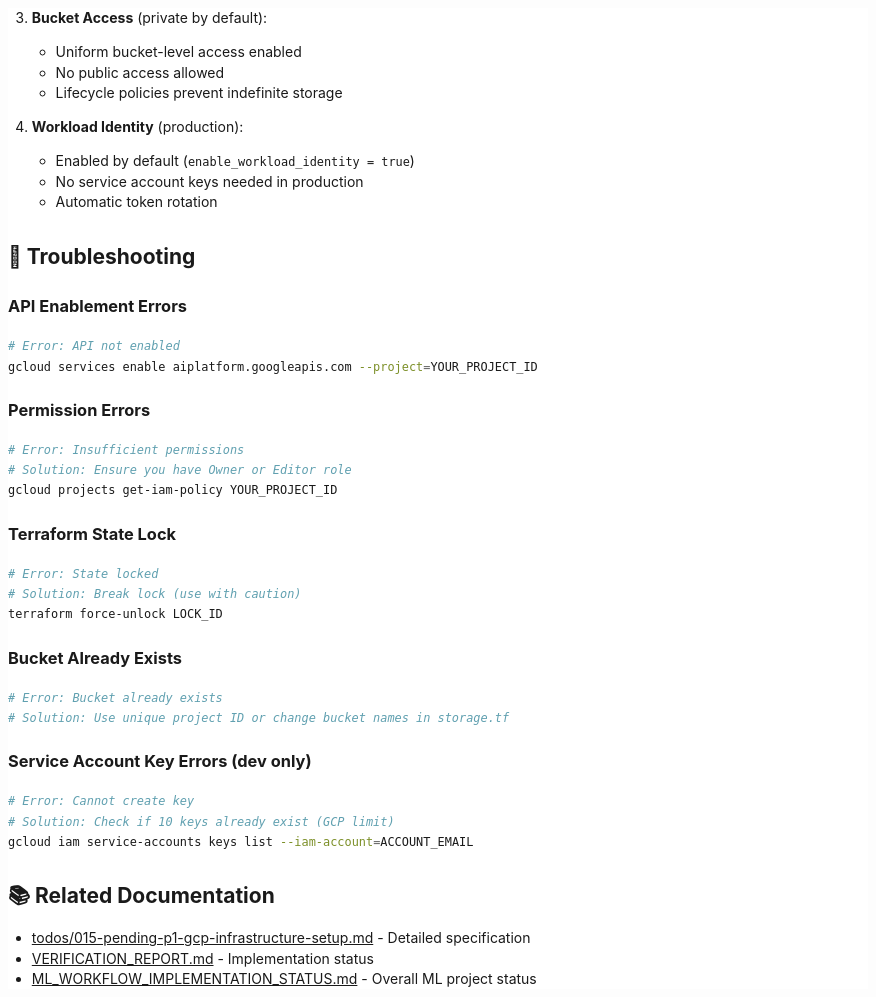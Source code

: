 3. **Bucket Access** (private by default):
   - Uniform bucket-level access enabled
   - No public access allowed
   - Lifecycle policies prevent indefinite storage

4. **Workload Identity** (production):
   - Enabled by default (`enable_workload_identity = true`)
   - No service account keys needed in production
   - Automatic token rotation

## 🐛 Troubleshooting

### API Enablement Errors

```bash
# Error: API not enabled
gcloud services enable aiplatform.googleapis.com --project=YOUR_PROJECT_ID
```

### Permission Errors

```bash
# Error: Insufficient permissions
# Solution: Ensure you have Owner or Editor role
gcloud projects get-iam-policy YOUR_PROJECT_ID
```

### Terraform State Lock

```bash
# Error: State locked
# Solution: Break lock (use with caution)
terraform force-unlock LOCK_ID
```

### Bucket Already Exists

```bash
# Error: Bucket already exists
# Solution: Use unique project ID or change bucket names in storage.tf
```

### Service Account Key Errors (dev only)

```bash
# Error: Cannot create key
# Solution: Check if 10 keys already exist (GCP limit)
gcloud iam service-accounts keys list --iam-account=ACCOUNT_EMAIL
```

## 📚 Related Documentation

- [todos/015-pending-p1-gcp-infrastructure-setup.md](../todos/015-pending-p1-gcp-infrastructure-setup.md) - Detailed specification
- [VERIFICATION_REPORT.md](../VERIFICATION_REPORT.md) - Implementation status
- [ML_WORKFLOW_IMPLEMENTATION_STATUS.md](../ML_WORKFLOW_IMPLEMENTATION_STATUS.md) - Overall ML project status
